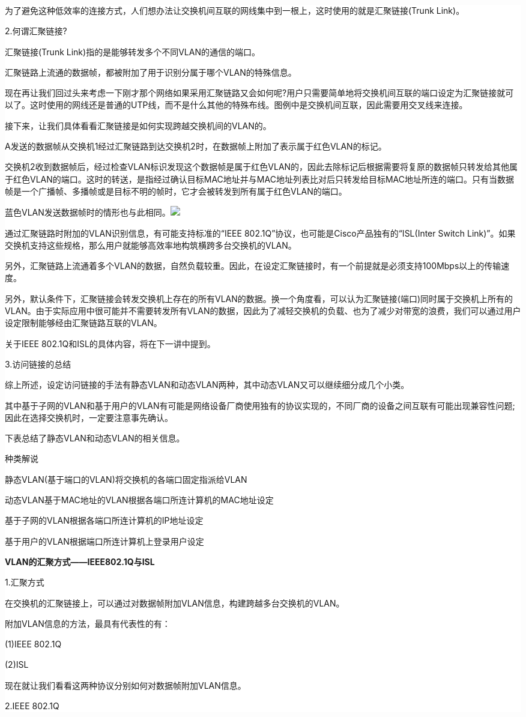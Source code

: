 为了避免这种低效率的连接方式，人们想办法让交换机间互联的网线集中到一根上，这时使用的就是汇聚链接\(Trunk Link\)。

2.何谓汇聚链接?

汇聚链接\(Trunk Link\)指的是能够转发多个不同VLAN的通信的端口。

汇聚链路上流通的数据帧，都被附加了用于识别分属于哪个VLAN的特殊信息。

现在再让我们回过头来考虑一下刚才那个网络如果采用汇聚链路又会如何呢?用户只需要简单地将交换机间互联的端口设定为汇聚链接就可以了。这时使用的网线还是普通的UTP线，而不是什么其他的特殊布线。图例中是交换机间互联，因此需要用交叉线来连接。

接下来，让我们具体看看汇聚链接是如何实现跨越交换机间的VLAN的。

A发送的数据帧从交换机1经过汇聚链路到达交换机2时，在数据帧上附加了表示属于红色VLAN的标记。

交换机2收到数据帧后，经过检查VLAN标识发现这个数据帧是属于红色VLAN的，因此去除标记后根据需要将复原的数据帧只转发给其他属于红色VLAN的端口。这时的转送，是指经过确认目标MAC地址并与MAC地址列表比对后只转发给目标MAC地址所连的端口。只有当数据帧是一个广播帧、多播帧或是目标不明的帧时，它才会被转发到所有属于红色VLAN的端口。

蓝色VLAN发送数据帧时的情形也与此相同。![](https://s5.51cto.com/wyfs02/M02/9F/03/wKioL1marvDhuFcnAABMGlpn1KQ133.png-s_473125074.png)

通过汇聚链路时附加的VLAN识别信息，有可能支持标准的“IEEE 802.1Q”协议，也可能是Cisco产品独有的“ISL\(Inter Switch Link\)”。如果交换机支持这些规格，那么用户就能够高效率地构筑横跨多台交换机的VLAN。

另外，汇聚链路上流通着多个VLAN的数据，自然负载较重。因此，在设定汇聚链接时，有一个前提就是必须支持100Mbps以上的传输速度。

另外，默认条件下，汇聚链接会转发交换机上存在的所有VLAN的数据。换一个角度看，可以认为汇聚链接\(端口\)同时属于交换机上所有的VLAN。由于实际应用中很可能并不需要转发所有VLAN的数据，因此为了减轻交换机的负载、也为了减少对带宽的浪费，我们可以通过用户设定限制能够经由汇聚链路互联的VLAN。

关于IEEE 802.1Q和ISL的具体内容，将在下一讲中提到。

3.访问链接的总结

综上所述，设定访问链接的手法有静态VLAN和动态VLAN两种，其中动态VLAN又可以继续细分成几个小类。

其中基于子网的VLAN和基于用户的VLAN有可能是网络设备厂商使用独有的协议实现的，不同厂商的设备之间互联有可能出现兼容性问题;因此在选择交换机时，一定要注意事先确认。

下表总结了静态VLAN和动态VLAN的相关信息。

种类解说

静态VLAN\(基于端口的VLAN\)将交换机的各端口固定指派给VLAN

动态VLAN基于MAC地址的VLAN根据各端口所连计算机的MAC地址设定

基于子网的VLAN根据各端口所连计算机的IP地址设定

基于用户的VLAN根据端口所连计算机上登录用户设定

**VLAN的汇聚方式——IEEE802.1Q与ISL**

1.汇聚方式

在交换机的汇聚链接上，可以通过对数据帧附加VLAN信息，构建跨越多台交换机的VLAN。

附加VLAN信息的方法，最具有代表性的有：

\(1\)IEEE 802.1Q

\(2\)ISL

现在就让我们看看这两种协议分别如何对数据帧附加VLAN信息。

2.IEEE 802.1Q
